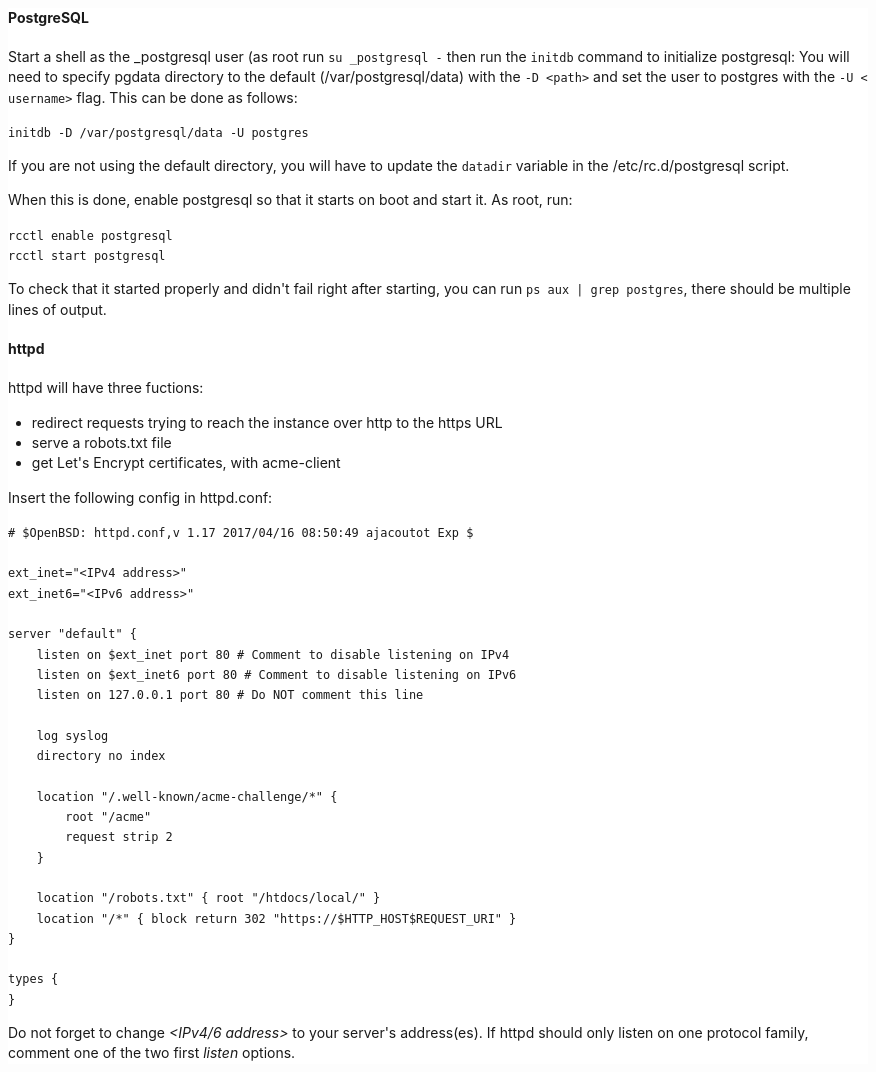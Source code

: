 #### PostgreSQL
Start a shell as the \_postgresql user (as root run `su _postgresql -` then run the `initdb` command to initialize postgresql:
You will need to specify pgdata directory to the default (/var/postgresql/data) with the `-D <path>` and set the user to postgres with the `-U <username>` flag. This can be done as follows:

```
initdb -D /var/postgresql/data -U postgres
```
If you are not using the default directory, you will have to update the `datadir` variable in the /etc/rc.d/postgresql script.

When this is done, enable postgresql so that it starts on boot and start it. As root, run:
```
rcctl enable postgresql
rcctl start postgresql
```
To check that it started properly and didn't fail right after starting, you can run `ps aux | grep postgres`, there should be multiple lines of output.

#### httpd
httpd will have three fuctions:

  * redirect requests trying to reach the instance over http to the https URL
  * serve a robots.txt file
  * get Let's Encrypt certificates, with acme-client

Insert the following config in httpd.conf:
```
# $OpenBSD: httpd.conf,v 1.17 2017/04/16 08:50:49 ajacoutot Exp $

ext_inet="<IPv4 address>"
ext_inet6="<IPv6 address>"

server "default" {
	listen on $ext_inet port 80 # Comment to disable listening on IPv4
	listen on $ext_inet6 port 80 # Comment to disable listening on IPv6
	listen on 127.0.0.1 port 80 # Do NOT comment this line

	log syslog
	directory no index

	location "/.well-known/acme-challenge/*" {
		root "/acme"
		request strip 2
	}

	location "/robots.txt" { root "/htdocs/local/" }
	location "/*" { block return 302 "https://$HTTP_HOST$REQUEST_URI" }
}

types {
}
```
Do not forget to change *<IPv4/6 address\>* to your server's address(es). If httpd should only listen on one protocol family, comment one of the two first *listen* options.
